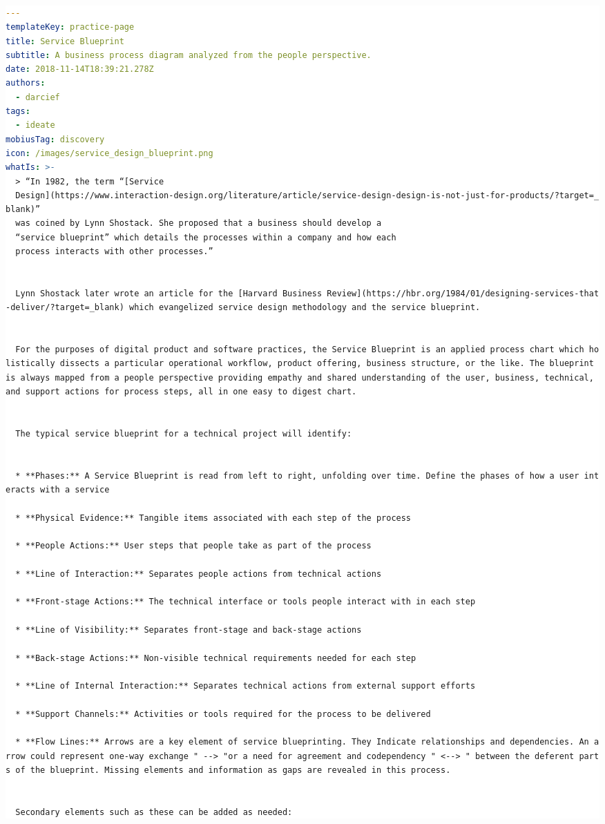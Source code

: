 ```yaml
---
templateKey: practice-page
title: Service Blueprint
subtitle: A business process diagram analyzed from the people perspective.
date: 2018-11-14T18:39:21.278Z
authors:
  - darcief
tags:
  - ideate
mobiusTag: discovery
icon: /images/service_design_blueprint.png
whatIs: >-
  > “In 1982, the term “[Service
  Design](https://www.interaction-design.org/literature/article/service-design-design-is-not-just-for-products/?target=_blank)”
  was coined by Lynn Shostack. She proposed that a business should develop a
  “service blueprint” which details the processes within a company and how each
  process interacts with other processes.”


  Lynn Shostack later wrote an article for the [Harvard Business Review](https://hbr.org/1984/01/designing-services-that-deliver/?target=_blank) which evangelized service design methodology and the service blueprint.


  For the purposes of digital product and software practices, the Service Blueprint is an applied process chart which holistically dissects a particular operational workflow, product offering, business structure, or the like. The blueprint is always mapped from a people perspective providing empathy and shared understanding of the user, business, technical, and support actions for process steps, all in one easy to digest chart.


  The typical service blueprint for a technical project will identify:


  * **Phases:** A Service Blueprint is read from left to right, unfolding over time. Define the phases of how a user interacts with a service

  * **Physical Evidence:** Tangible items associated with each step of the process

  * **People Actions:** User steps that people take as part of the process 

  * **Line of Interaction:** Separates people actions from technical actions

  * **Front-stage Actions:** The technical interface or tools people interact with in each step

  * **Line of Visibility:** Separates front-stage and back-stage actions

  * **Back-stage Actions:** Non-visible technical requirements needed for each step

  * **Line of Internal Interaction:** Separates technical actions from external support efforts

  * **Support Channels:** Activities or tools required for the process to be delivered

  * **Flow Lines:** Arrows are a key element of service blueprinting. They Indicate relationships and dependencies. An arrow could represent one-way exchange " --> "or a need for agreement and codependency " <--> " between the deferent parts of the blueprint. Missing elements and information as gaps are revealed in this process.


  Secondary elements such as these can be added as needed:


```